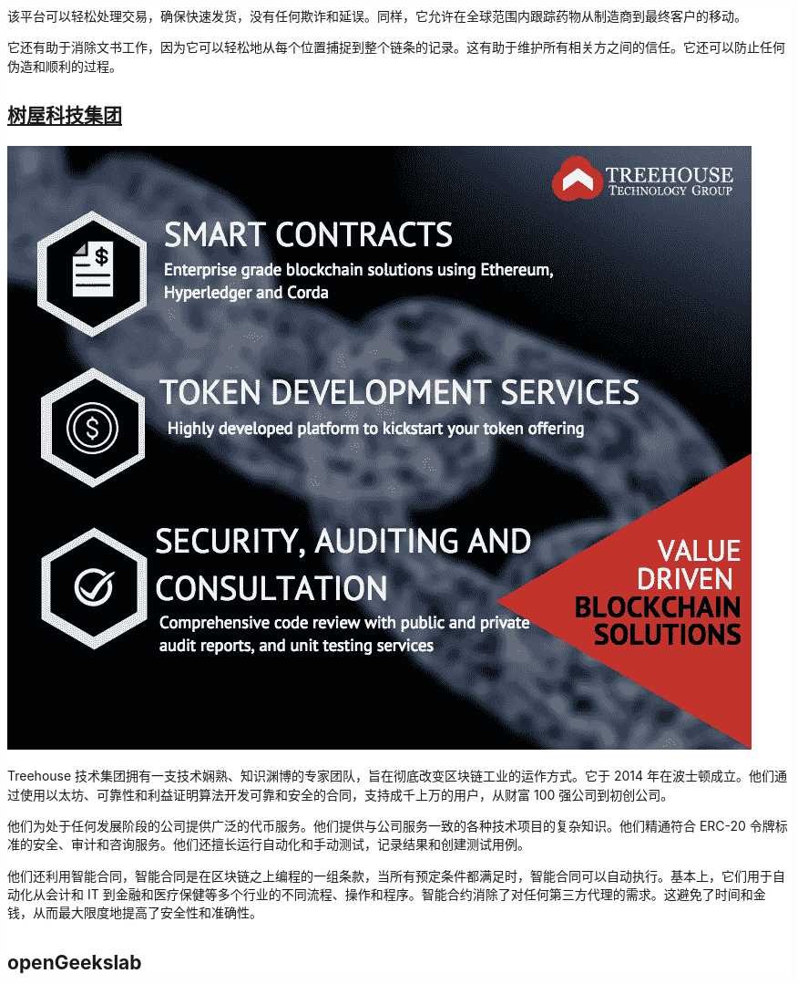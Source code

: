 该平台可以轻松处理交易，确保快速发货，没有任何欺诈和延误。同样，它允许在全球范围内跟踪药物从制造商到最终客户的移动。

它还有助于消除文书工作，因为它可以轻松地从每个位置捕捉到整个链条的记录。这有助于维护所有相关方之间的信任。它还可以防止任何伪造和顺利的过程。

## [树屋科技集团](https://treehousetechgroup.com/)

![](img/be337f27108c5544586f024bd0deec09.png)

Treehouse 技术集团拥有一支技术娴熟、知识渊博的专家团队，旨在彻底改变区块链工业的运作方式。它于 2014 年在波士顿成立。他们通过使用以太坊、可靠性和利益证明算法开发可靠和安全的合同，支持成千上万的用户，从财富 100 强公司到初创公司。

他们为处于任何发展阶段的公司提供广泛的代币服务。他们提供与公司服务一致的各种技术项目的复杂知识。他们精通符合 ERC-20 令牌标准的安全、审计和咨询服务。他们还擅长运行自动化和手动测试，记录结果和创建测试用例。

他们还利用智能合同，智能合同是在区块链之上编程的一组条款，当所有预定条件都满足时，智能合同可以自动执行。基本上，它们用于自动化从会计和 IT 到金融和医疗保健等多个行业的不同流程、操作和程序。智能合约消除了对任何第三方代理的需求。这避免了时间和金钱，从而最大限度地提高了安全性和准确性。

## openGeekslab
